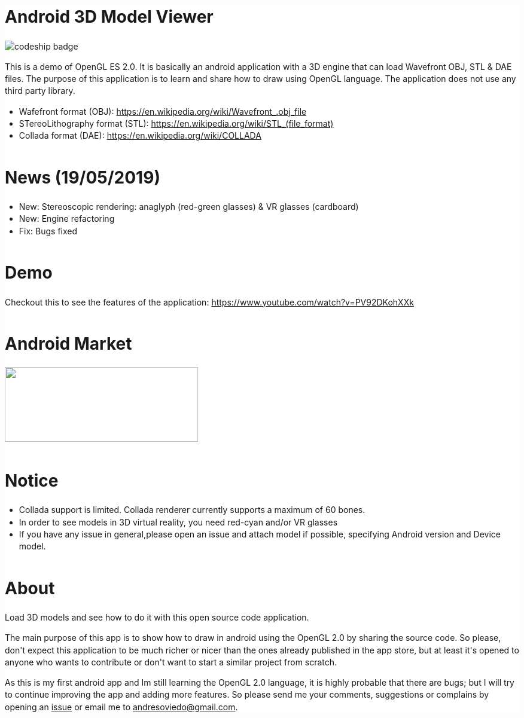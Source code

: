 Android 3D Model Viewer
=======================

![codeship badge](https://codeship.com/projects/52cf9560-deb2-0134-4203-2aaddef843aa/status?branch=master)

This is a demo of OpenGL ES 2.0.
It is basically an android application with a 3D engine that can load Wavefront OBJ, STL & DAE files.
The purpose of this application is to learn and share how to draw using OpenGL language.
The application does not use any third party library.

* Wafefront format (OBJ): https://en.wikipedia.org/wiki/Wavefront_.obj_file
* STereoLithography format (STL): https://en.wikipedia.org/wiki/STL_(file_format)
* Collada format (DAE): https://en.wikipedia.org/wiki/COLLADA


News (19/05/2019)
=================

* New: Stereoscopic rendering: anaglyph (red-green glasses) & VR glasses (cardboard)
* New: Engine refactoring
* Fix: Bugs fixed



Demo
====

Checkout this to see the features of the application: https://www.youtube.com/watch?v=PV92DKohXXk


Android Market
==============

[<img src="https://play.google.com/intl/en_us/badges/images/generic/en_badge_web_generic.png" width="323" height="125">](https://play.google.com/store/apps/details?id=org.andresoviedo.dddmodel2)


Notice
======

* Collada support is limited. Collada renderer currently supports a maximum of 60 bones.
* In order to see models in 3D virtual reality, you need red-cyan and/or VR glasses
* If you have any issue in general,please open an issue and attach model if possible, specifying Android version and Device model.  


About
=====

Load 3D models and see how to do it with this open source code application.

The main purpose of this app is to show how to draw in android using the OpenGL 2.0 by sharing the source code.
So please, don't expect this application to be much richer or nicer than the ones already published in the app store,
but at least it's opened to anyone who wants to contribute or don't want to start a similar project from scratch.

As this is my first android app and Im still learning the OpenGL 2.0 language, it is highly probable that there are bugs;
but I will try to continue improving the app and adding more features. So please send me your comments, suggestions or
complains by opening an [issue](https://github.com/andresoviedo/android-3D-model-viewer/issues) or email me to andresoviedo@gmail.com.
